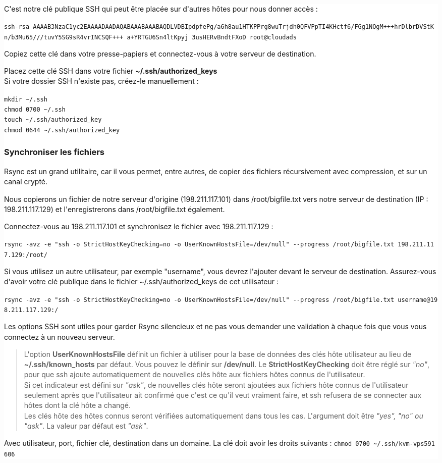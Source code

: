 C'est notre clé publique SSH qui peut être placée sur d'autres hôtes pour nous donner accès :

```
ssh-rsa AAAAB3NzaC1yc2EAAAADAADAQABAAABAAABAQDLVDBIpdpfePg/a6h8au1HTKPPrg8wuTrjdh0QFVPpTI4KHctf6/FGg1NOgM+++hrDlbrDVStKn/b3Mu65///tuvY5SG9sR4vrINCSQF+++ a+YRTGU6Sn4ltKpyj 3usHERvBndtFXoD root@cloudads
```

Copiez cette clé dans votre presse-papiers et connectez-vous à votre serveur de destination.

Placez cette clé SSH dans votre fichier **~/.ssh/authorized_keys**   
Si votre dossier SSH n'existe pas, créez-le manuellement :

```
mkdir ~/.ssh
chmod 0700 ~/.ssh
touch ~/.ssh/authorized_key
chmod 0644 ~/.ssh/authorized_key
```

### Synchroniser les fichiers

Rsync est un grand utilitaire, car il vous permet, entre autres, de copier des fichiers récursivement avec compression, et sur un canal crypté.

Nous copierons un fichier de notre serveur d'origine (198.211.117.101) dans /root/bigfile.txt vers notre serveur de destination (IP : 198.211.117.129) et l'enregistrerons dans /root/bigfile.txt également.

Connectez-vous au 198.211.117.101 et synchronisez le fichier avec 198.211.117.129 :

    rsync -avz -e "ssh -o StrictHostKeyChecking=no -o UserKnownHostsFile=/dev/null" --progress /root/bigfile.txt 198.211.117.129:/root/


Si vous utilisez un autre utilisateur, par exemple "username", vous devrez l'ajouter devant le serveur de destination. Assurez-vous d'avoir votre clé publique dans le fichier ~/.ssh/authorized_keys de cet utilisateur :

    rsync -avz -e "ssh -o StrictHostKeyChecking=no -o UserKnownHostsFile=/dev/null" --progress /root/bigfile.txt username@198.211.117.129:/

Les options SSH sont utiles pour garder Rsync silencieux et ne pas vous demander une validation à chaque fois que vous vous connectez à un nouveau serveur.

>L'option **UserKnownHostsFile** définit un fichier à utiliser pour la base de données des clés hôte utilisateur au lieu de **~/.ssh/known_hosts** par défaut. Vous pouvez le définir sur **/dev/null**. Le **StrictHostKeyChecking** doit être réglé sur *"no"*, pour que ssh ajoute automatiquement de nouvelles clés hôte aux fichiers hôtes connus de l'utilisateur.  
Si cet indicateur est défini sur *"ask"*, de nouvelles clés hôte seront ajoutées aux fichiers hôte connus de l'utilisateur seulement après que l'utilisateur ait confirmé que c'est ce qu'il veut vraiment faire, et ssh refusera de se connecter aux hôtes dont la clé hôte a changé.  
Les clés hôte des hôtes connus seront vérifiées automatiquement dans tous les cas. L'argument doit être *"yes", "no" ou "ask"*. La valeur par défaut est *"ask"*.


Avec utilisateur, port, fichier clé, destination dans un domaine. La clé doit avoir les droits suivants : `chmod 0700 ~/.ssh/kvm-vps591606`
